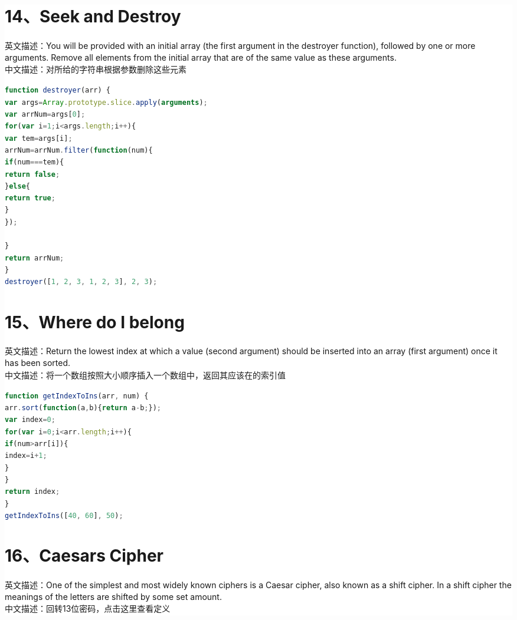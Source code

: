 # **14、Seek and Destroy**

英文描述：You will be provided with an initial array (the first argument in the destroyer function), followed by one or more arguments. Remove all elements from the initial array that are of the same value as these arguments.<br>
中文描述：对所给的字符串根据参数删除这些元素

```javascript
function destroyer(arr) {
var args=Array.prototype.slice.apply(arguments);
var arrNum=args[0];
for(var i=1;i<args.length;i++){
var tem=args[i];
arrNum=arrNum.filter(function(num){
if(num===tem){
return false;
}else{
return true;
}
});

}
return arrNum;
}
destroyer([1, 2, 3, 1, 2, 3], 2, 3);
```

# **15、Where do I belong**

英文描述：Return the lowest index at which a value (second argument) should be inserted into an array (first argument) once it has been sorted.<br>
中文描述：将一个数组按照大小顺序插入一个数组中，返回其应该在的索引值

```javascript
function getIndexToIns(arr, num) {
arr.sort(function(a,b){return a-b;});
var index=0;
for(var i=0;i<arr.length;i++){
if(num>arr[i]){
index=i+1;
}
}
return index;
}
getIndexToIns([40, 60], 50);
```

# **16、Caesars Cipher**

英文描述：One of the simplest and most widely known ciphers is a Caesar cipher, also known as a shift cipher. In a shift cipher the meanings of the letters are shifted by some set amount.<br>
中文描述：回转13位密码，点击这里查看定义
